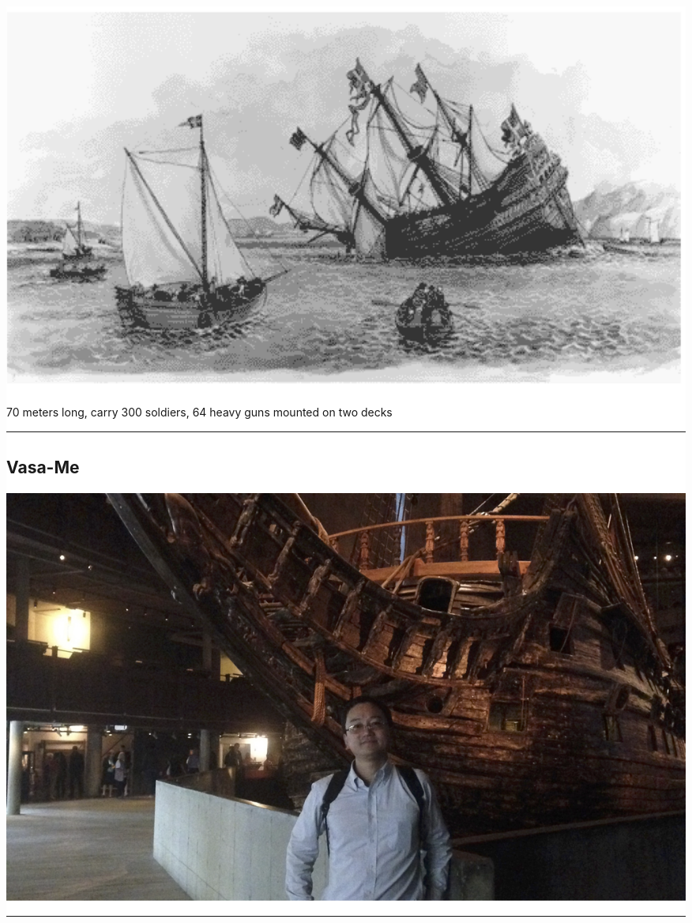 ![](images/vasa.png)  


70 meters long, carry 300 soldiers,  64 heavy guns mounted on  two decks


---

## Vasa-Me

![](images/vasa-me.png)  

---